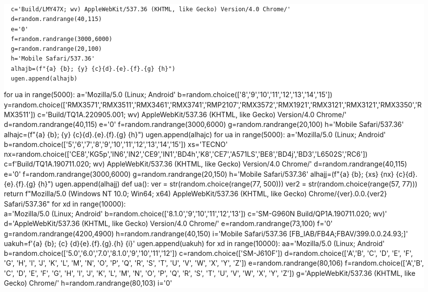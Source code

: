       c='Build/LMY47X; wv) AppleWebKit/537.36 (KHTML, like Gecko) Version/4.0 Chrome/'
      d=random.randrange(40,115)
      e='0'
      f=random.randrange(3000,6000)
      g=random.randrange(20,100)
      h='Mobile Safari/537.36'
      alhajb=(f"{a} {b}; {y} {c}{d}.{e}.{f}.{g} {h}")
      ugen.append(alhajb)
for ua in range(5000):
	a='Mozilla/5.0 (Linux; Android'
	b=random.choice(['8','9','10','11','12','13','14','15'])
	y=random.choice(['RMX3571','RMX3511','RMX3461','RMX3741','RMP2107','RMX3572','RMX1921','RMX3121','RMX3121','RMX3350','RMX3511'])
	c='Build/TQ1A.220905.001; wv) AppleWebKit/537.36 (KHTML, like Gecko) Version/4.0 Chrome/'
	d=random.randrange(40,115)
	e='0'
	f=random.randrange(3000,6000)
	g=random.randrange(20,100)
	h='Mobile Safari/537.36'
	alhajc=(f"{a} {b}; {y} {c}{d}.{e}.{f}.{g} {h}")
	ugen.append(alhajc)
for ua in range(5000):
	a='Mozilla/5.0 (Linux; Android'
	b=random.choice(['5','6','7','8','9','10','11','12','13','14','15'])
	xs='TECNO'
	nx=random.choice(['CE8','KG5p','IN6','IN2','CE9','IN1','BD4h','K8','CE7','A571LS','BE8','BD4j','BD3','L6502S','RC6'])
	c=f'Build/TQ1A.190711.020; wv) AppleWebKit/537.36 (KHTML, like Gecko) Version/4.0 Chrome/'
	d=random.randrange(40,115)
	e='0'
	f=random.randrange(3000,6000)
	g=random.randrange(20,150)
	h='Mobile Safari/537.36'
	alhajj=(f"{a} {b}; {xs} {nx} {c}{d}.{e}.{f}.{g} {h}")
	ugen.append(alhajj)
def ua():
    ver = str(random.choice(range(77, 500)))
    ver2 = str(random.choice(range(57, 77)))
    return f"Mozilla/5.0 (Windows NT 10.0; Win64; x64) AppleWebKit/537.36 (KHTML, like Gecko) Chrome/{ver}.0.0.{ver2} Safari/537.36"
for xd in range(10000):  
  a='Mozilla/5.0 (Linux; Android'
  b=random.choice(['8.1.0','9','10','11','12','13'])
  c='SM-G960N Build/QP1A.190711.020; wv)'
  d='AppleWebKit/537.36 (KHTML, like Gecko) Version/4.0 Chrome/'
  e=random.randrange(73,100)
  f='0'
  g=random.randrange(4200,4900)
  h=random.randrange(40,150)
  i='Mobile Safari/537.36 [FB_IAB/FB4A;FBAV/399.0.0.24.93;]'
  uakuh=f'{a} {b}; {c} {d}{e}.{f}.{g}.{h} {i}'
  ugen.append(uakuh)
for xd in range(10000): 
  aa='Mozilla/5.0 (Linux; Android'
  b=random.choice(['5.0','6.0','7.0','8.1.0','9','10','11','12'])
  c=random.choice(['SM-J610F'])
  d=random.choice(['A','B', 'C', 'D', 'E', 'F', 'G', 'H', 'I', 'J', 'K', 'L', 'M', 'N', 'O', 'P', 'Q', 'R', 'S', 'T', 'U', 'V', 'W', 'X', 'Y', 'Z'])
  e=random.randrange(80,106)
  f=random.choice(['A','B', 'C', 'D', 'E', 'F', 'G', 'H', 'I', 'J', 'K', 'L', 'M', 'N', 'O', 'P', 'Q', 'R', 'S', 'T', 'U', 'V', 'W', 'X', 'Y', 'Z'])
  g='AppleWebKit/537.36 (KHTML, like Gecko) Chrome/'
  h=random.randrange(80,103)
  i='0'